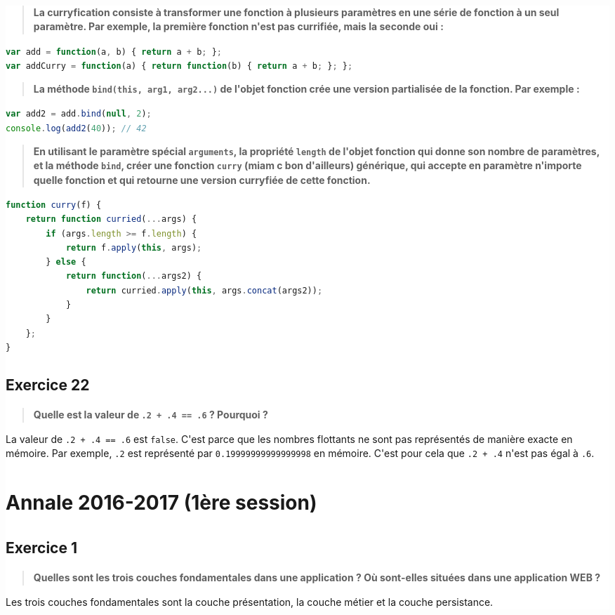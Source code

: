> **La curryfication consiste à transformer une fonction à plusieurs paramètres en une série de fonction à un seul paramètre. Par exemple, la première fonction n'est pas currifiée, mais la seconde oui :**

```javascript
var add = function(a, b) { return a + b; };
var addCurry = function(a) { return function(b) { return a + b; }; };
```

> **La méthode `bind(this, arg1, arg2...)` de l'objet fonction crée une version partialisée de la fonction. Par exemple :**

```javascript
var add2 = add.bind(null, 2);
console.log(add2(40)); // 42
```

> **En utilisant le paramètre spécial `arguments`, la propriété `length` de l'objet fonction qui donne son nombre de paramètres, et la méthode `bind`, créer une fonction `curry` (miam c bon d'ailleurs) générique, qui accepte en paramètre n'importe quelle fonction et qui retourne une version curryfiée de cette fonction.**

```javascript
function curry(f) {
    return function curried(...args) {
        if (args.length >= f.length) {
            return f.apply(this, args);
        } else {
            return function(...args2) {
                return curried.apply(this, args.concat(args2));
            }
        }
    };
}
```

## Exercice 22

> **Quelle est la valeur de `.2 + .4 == .6` ? Pourquoi ?**

La valeur de `.2 + .4 == .6` est `false`. C'est parce que les nombres flottants ne sont pas représentés de manière exacte en mémoire. Par exemple, `.2` est représenté par `0.19999999999999998` en mémoire. C'est pour cela que `.2 + .4` n'est pas égal à `.6`.

# Annale 2016-2017 (1ère session)

## Exercice 1

> **Quelles sont les trois couches fondamentales dans une application ? Où sont-elles situées dans une application WEB ?**

Les trois couches fondamentales sont la couche présentation, la couche métier et la couche persistance.
